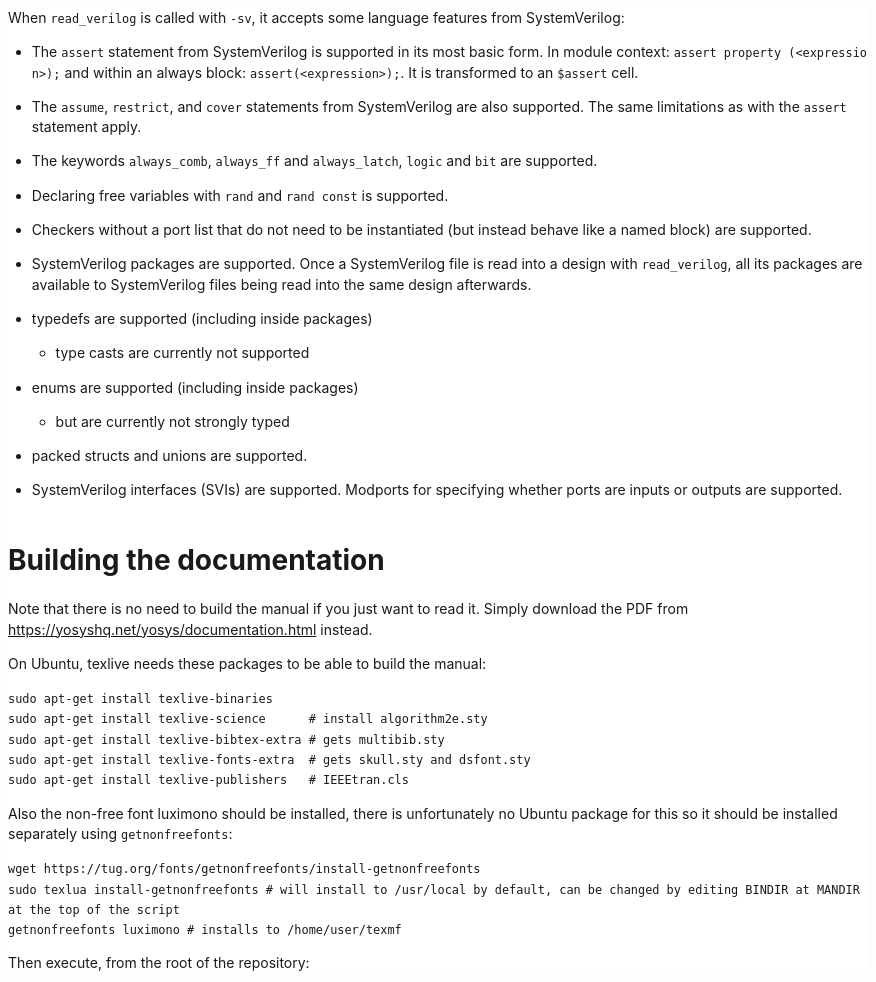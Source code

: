 When ``read_verilog`` is called with ``-sv``, it accepts some language features
from SystemVerilog:

- The ``assert`` statement from SystemVerilog is supported in its most basic
  form. In module context: ``assert property (<expression>);`` and within an
  always block: ``assert(<expression>);``. It is transformed to an ``$assert`` cell.

- The ``assume``, ``restrict``, and ``cover`` statements from SystemVerilog are
  also supported. The same limitations as with the ``assert`` statement apply.

- The keywords ``always_comb``, ``always_ff`` and ``always_latch``, ``logic``
  and ``bit`` are supported.

- Declaring free variables with ``rand`` and ``rand const`` is supported.

- Checkers without a port list that do not need to be instantiated (but instead
  behave like a named block) are supported.

- SystemVerilog packages are supported. Once a SystemVerilog file is read
  into a design with ``read_verilog``, all its packages are available to
  SystemVerilog files being read into the same design afterwards.

- typedefs are supported (including inside packages)
	- type casts are currently not supported

- enums are supported (including inside packages)
	- but are currently not strongly typed

- packed structs and unions are supported.

- SystemVerilog interfaces (SVIs) are supported. Modports for specifying whether
  ports are inputs or outputs are supported.


Building the documentation
==========================

Note that there is no need to build the manual if you just want to read it.
Simply download the PDF from https://yosyshq.net/yosys/documentation.html
instead.

On Ubuntu, texlive needs these packages to be able to build the manual:

	sudo apt-get install texlive-binaries
	sudo apt-get install texlive-science      # install algorithm2e.sty
	sudo apt-get install texlive-bibtex-extra # gets multibib.sty
	sudo apt-get install texlive-fonts-extra  # gets skull.sty and dsfont.sty
	sudo apt-get install texlive-publishers   # IEEEtran.cls

Also the non-free font luximono should be installed, there is unfortunately
no Ubuntu package for this so it should be installed separately using
`getnonfreefonts`:

	wget https://tug.org/fonts/getnonfreefonts/install-getnonfreefonts
	sudo texlua install-getnonfreefonts # will install to /usr/local by default, can be changed by editing BINDIR at MANDIR at the top of the script
	getnonfreefonts luximono # installs to /home/user/texmf

Then execute, from the root of the repository:
